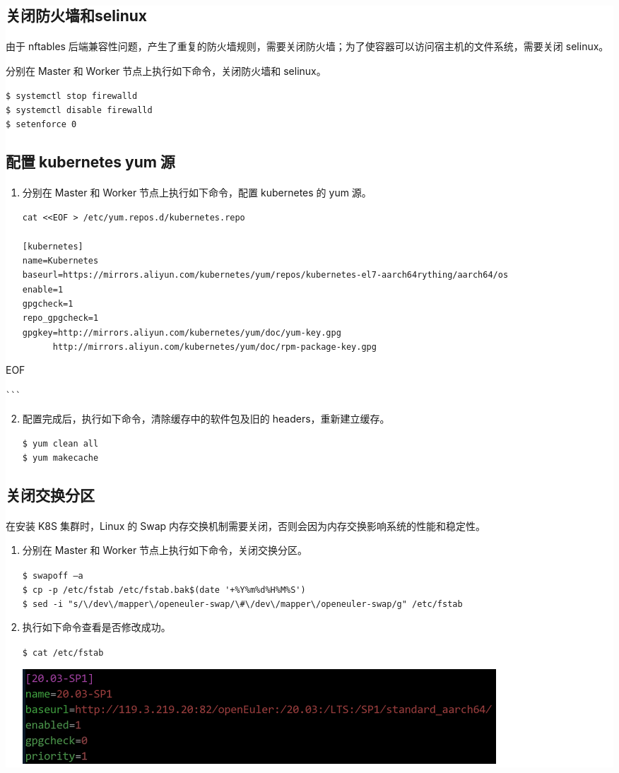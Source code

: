 ## 关闭防火墙和selinux

由于 nftables 后端兼容性问题，产生了重复的防火墙规则，需要关闭防火墙；为了使容器可以访问宿主机的文件系统，需要关闭 selinux。

分别在 Master 和 Worker 节点上执行如下命令，关闭防火墙和 selinux。

```
$ systemctl stop firewalld
$ systemctl disable firewalld
$ setenforce 0
```

## 配置 kubernetes yum 源

1. 分别在 Master 和 Worker 节点上执行如下命令，配置 kubernetes 的 yum 源。

    ```
    cat <<EOF > /etc/yum.repos.d/kubernetes.repo

    [kubernetes]
    name=Kubernetes
    baseurl=https://mirrors.aliyun.com/kubernetes/yum/repos/kubernetes-el7-aarch64rything/aarch64/os
    enable=1
    gpgcheck=1
    repo_gpgcheck=1
    gpgkey=http://mirrors.aliyun.com/kubernetes/yum/doc/yum-key.gpg
    	  http://mirrors.aliyun.com/kubernetes/yum/doc/rpm-package-key.gpg
EOF

    ```

2. 配置完成后，执行如下命令，清除缓存中的软件包及旧的 headers，重新建立缓存。
    ```
    $ yum clean all
    $ yum makecache
    ```


## 关闭交换分区

在安装 K8S 集群时，Linux 的 Swap 内存交换机制需要关闭，否则会因为内存交换影响系统的性能和稳定性。 

1. 分别在 Master 和 Worker 节点上执行如下命令，关闭交换分区。

    ```
    $ swapoff –a
    $ cp -p /etc/fstab /etc/fstab.bak$(date '+%Y%m%d%H%M%S')
    $ sed -i "s/\/dev\/mapper\/openeuler-swap/\#\/dev\/mapper\/openeuler-swap/g" /etc/fstab
    ```

2. 执行如下命令查看是否修改成功。
    ```
    $ cat /etc/fstab
    ```
    ![](figures/zh-cn_image_0296836364.png)	
